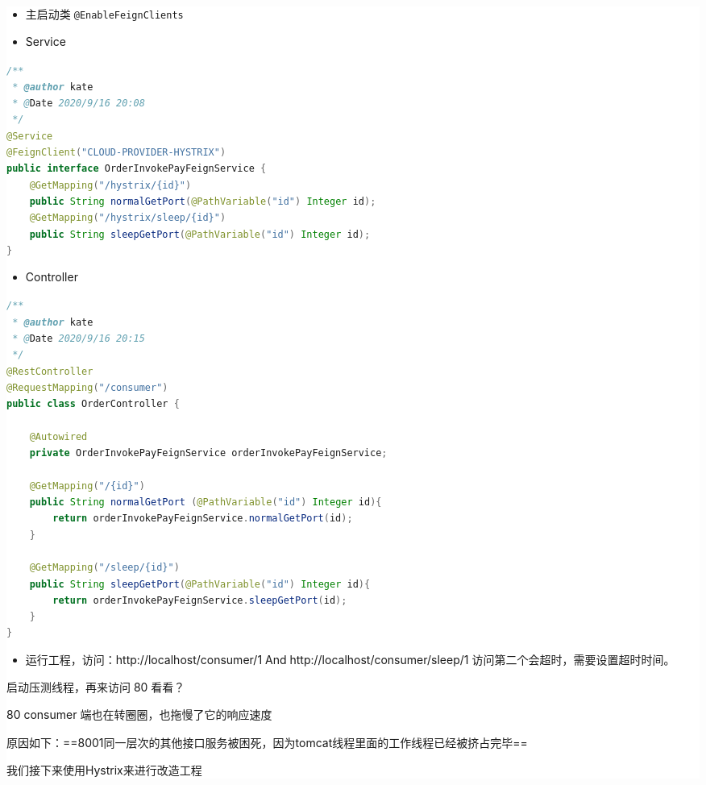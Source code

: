 ```yaml
```

-   主启动类 `@EnableFeignClients`

-   Service

```java
/**
 * @author kate
 * @Date 2020/9/16 20:08
 */
@Service
@FeignClient("CLOUD-PROVIDER-HYSTRIX")
public interface OrderInvokePayFeignService {
    @GetMapping("/hystrix/{id}")
    public String normalGetPort(@PathVariable("id") Integer id);
    @GetMapping("/hystrix/sleep/{id}")
    public String sleepGetPort(@PathVariable("id") Integer id);
}
```

-   Controller

```java
/**
 * @author kate
 * @Date 2020/9/16 20:15
 */
@RestController
@RequestMapping("/consumer")
public class OrderController {

    @Autowired
    private OrderInvokePayFeignService orderInvokePayFeignService;

    @GetMapping("/{id}")
    public String normalGetPort (@PathVariable("id") Integer id){
        return orderInvokePayFeignService.normalGetPort(id);
    }

    @GetMapping("/sleep/{id}")
    public String sleepGetPort(@PathVariable("id") Integer id){
        return orderInvokePayFeignService.sleepGetPort(id);
    }
}
```

-   运行工程，访问：http://localhost/consumer/1  And  http://localhost/consumer/sleep/1 访问第二个会超时，需要设置超时时间。

启动压测线程，再来访问 80 看看？

80 consumer 端也在转圈圈，也拖慢了它的响应速度

原因如下：==8001同一层次的其他接口服务被困死，因为tomcat线程里面的工作线程已经被挤占完毕==

我们接下来使用Hystrix来进行改造工程
